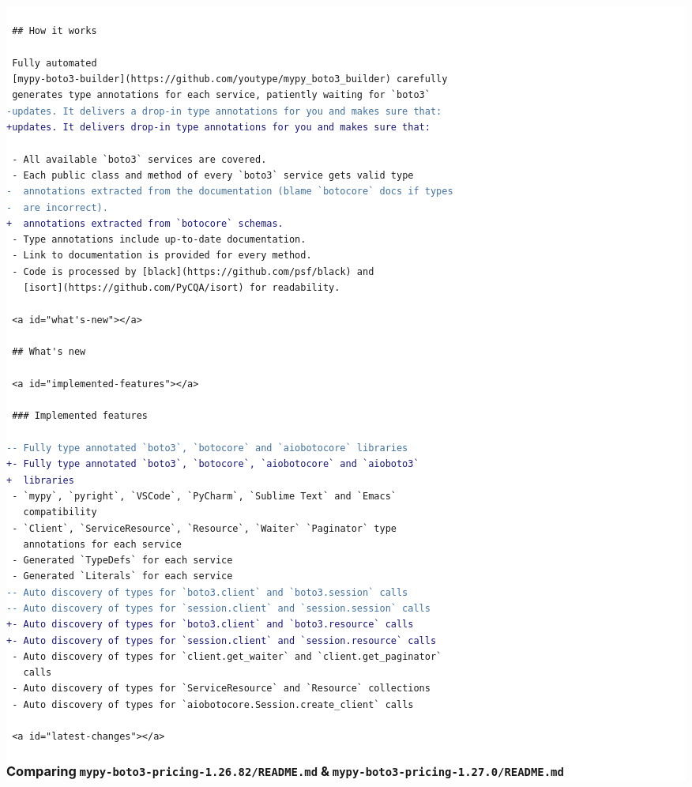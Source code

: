 ```diff
 
 ## How it works
 
 Fully automated
 [mypy-boto3-builder](https://github.com/youtype/mypy_boto3_builder) carefully
 generates type annotations for each service, patiently waiting for `boto3`
-updates. It delivers a drop-in type annotations for you and makes sure that:
+updates. It delivers drop-in type annotations for you and makes sure that:
 
 - All available `boto3` services are covered.
 - Each public class and method of every `boto3` service gets valid type
-  annotations extracted from the documentation (blame `botocore` docs if types
-  are incorrect).
+  annotations extracted from `botocore` schemas.
 - Type annotations include up-to-date documentation.
 - Link to documentation is provided for every method.
 - Code is processed by [black](https://github.com/psf/black) and
   [isort](https://github.com/PyCQA/isort) for readability.
 
 <a id="what's-new"></a>
 
 ## What's new
 
 <a id="implemented-features"></a>
 
 ### Implemented features
 
-- Fully type annotated `boto3`, `botocore` and `aiobotocore` libraries
+- Fully type annotated `boto3`, `botocore`, `aiobotocore` and `aioboto3`
+  libraries
 - `mypy`, `pyright`, `VSCode`, `PyCharm`, `Sublime Text` and `Emacs`
   compatibility
 - `Client`, `ServiceResource`, `Resource`, `Waiter` `Paginator` type
   annotations for each service
 - Generated `TypeDefs` for each service
 - Generated `Literals` for each service
-- Auto discovery of types for `boto3.client` and `boto3.session` calls
-- Auto discovery of types for `session.client` and `session.session` calls
+- Auto discovery of types for `boto3.client` and `boto3.resource` calls
+- Auto discovery of types for `session.client` and `session.resource` calls
 - Auto discovery of types for `client.get_waiter` and `client.get_paginator`
   calls
 - Auto discovery of types for `ServiceResource` and `Resource` collections
 - Auto discovery of types for `aiobotocore.Session.create_client` calls
 
 <a id="latest-changes"></a>
```

### Comparing `mypy-boto3-pricing-1.26.82/README.md` & `mypy-boto3-pricing-1.27.0/README.md`
